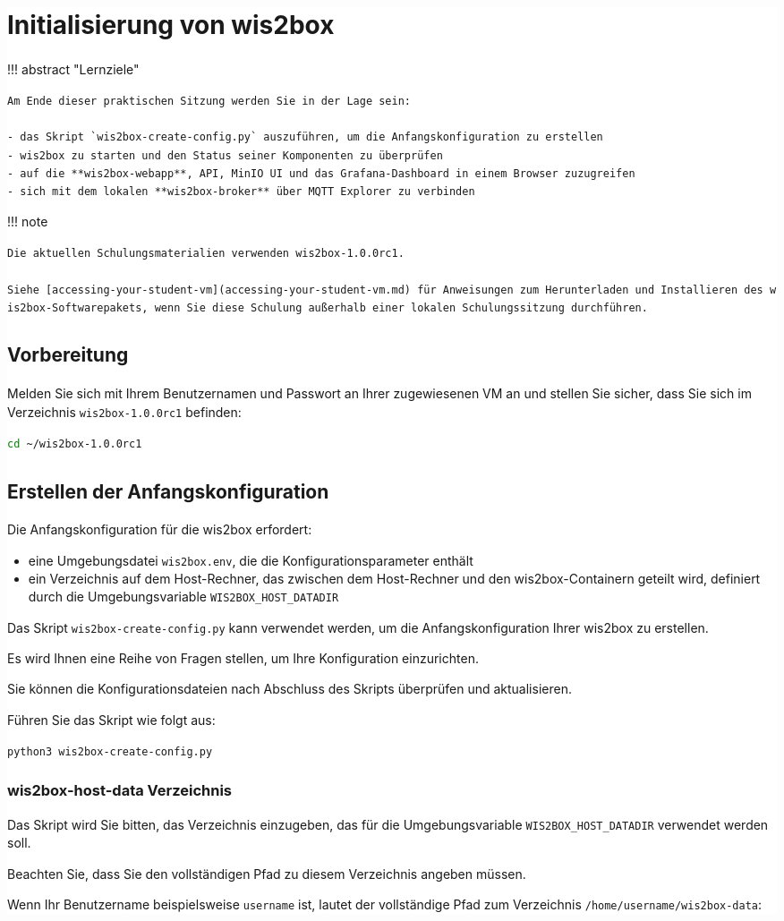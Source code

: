# Initialisierung von wis2box

!!! abstract "Lernziele"

    Am Ende dieser praktischen Sitzung werden Sie in der Lage sein:

    - das Skript `wis2box-create-config.py` auszuführen, um die Anfangskonfiguration zu erstellen
    - wis2box zu starten und den Status seiner Komponenten zu überprüfen
    - auf die **wis2box-webapp**, API, MinIO UI und das Grafana-Dashboard in einem Browser zuzugreifen
    - sich mit dem lokalen **wis2box-broker** über MQTT Explorer zu verbinden

!!! note

    Die aktuellen Schulungsmaterialien verwenden wis2box-1.0.0rc1. 
    
    Siehe [accessing-your-student-vm](accessing-your-student-vm.md) für Anweisungen zum Herunterladen und Installieren des wis2box-Softwarepakets, wenn Sie diese Schulung außerhalb einer lokalen Schulungssitzung durchführen.

## Vorbereitung

Melden Sie sich mit Ihrem Benutzernamen und Passwort an Ihrer zugewiesenen VM an und stellen Sie sicher, dass Sie sich im Verzeichnis `wis2box-1.0.0rc1` befinden:

```bash
cd ~/wis2box-1.0.0rc1
```

## Erstellen der Anfangskonfiguration

Die Anfangskonfiguration für die wis2box erfordert:

- eine Umgebungsdatei `wis2box.env`, die die Konfigurationsparameter enthält
- ein Verzeichnis auf dem Host-Rechner, das zwischen dem Host-Rechner und den wis2box-Containern geteilt wird, definiert durch die Umgebungsvariable `WIS2BOX_HOST_DATADIR`

Das Skript `wis2box-create-config.py` kann verwendet werden, um die Anfangskonfiguration Ihrer wis2box zu erstellen. 

Es wird Ihnen eine Reihe von Fragen stellen, um Ihre Konfiguration einzurichten.

Sie können die Konfigurationsdateien nach Abschluss des Skripts überprüfen und aktualisieren.

Führen Sie das Skript wie folgt aus:

```bash
python3 wis2box-create-config.py
```

### wis2box-host-data Verzeichnis

Das Skript wird Sie bitten, das Verzeichnis einzugeben, das für die Umgebungsvariable `WIS2BOX_HOST_DATADIR` verwendet werden soll.

Beachten Sie, dass Sie den vollständigen Pfad zu diesem Verzeichnis angeben müssen.

Wenn Ihr Benutzername beispielsweise `username` ist, lautet der vollständige Pfad zum Verzeichnis `/home/username/wis2box-data`:

